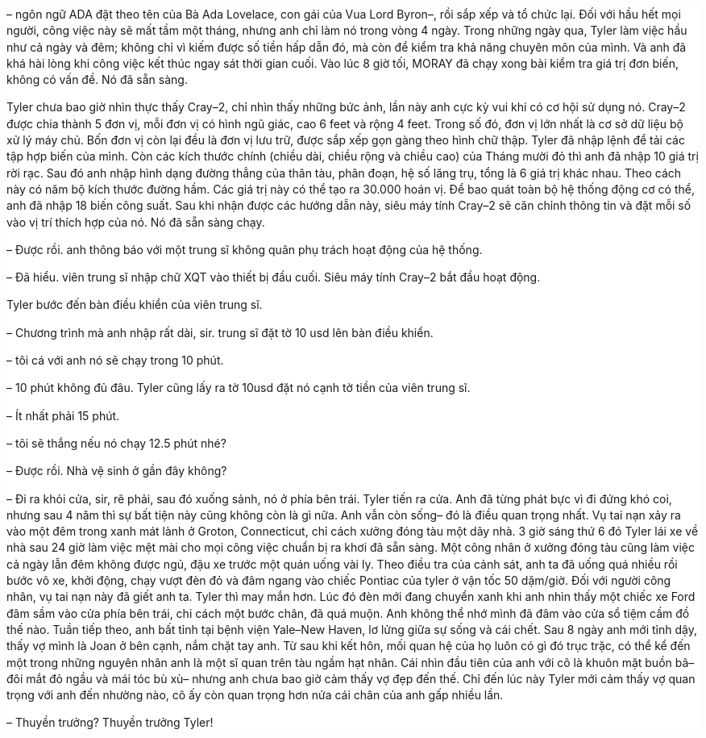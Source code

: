 – ngôn ngữ ADA đặt theo tên của Bà Ada Lovelace, con gái của Vua Lord Byron–, rồi sắp xếp và tổ chức lại. Đối với hầu hết mọi người, công việc này sẽ mất tầm một tháng, nhưng anh chỉ làm nó trong vòng 4 ngày. Trong những ngày qua, Tyler làm việc hầu như cả ngày và đêm; không chỉ vì kiếm được số tiền hấp dẫn đó, mà còn để kiểm tra khả năng chuyên môn của mình. Và anh đã khá hài lòng khi công việc kết thúc ngay sát thời gian cuối. Vào lúc 8 giờ tối, MORAY đã chạy xong bài kiểm tra giá trị đơn biến, không có vấn đề. Nó đã sẵn sàng.

Tyler chưa bao giờ nhìn thực thấy Cray–2, chỉ nhìn thấy những bức ảnh, lần này anh cực kỳ vui khi có cơ hội sử dụng nó. Cray–2 được chia thành 5 đơn vị, mỗi đơn vị có hình ngũ giác, cao 6 feet và rộng 4 feet. Trong số đó, đơn vị lớn nhất là cơ sở dữ liệu bộ xử lý máy chủ. Bốn đơn vị còn lại đều là đơn vị lưu trữ, được sắp xếp gọn gàng theo hình chữ thập. Tyler đã nhập lệnh để tải các tập hợp biến của mình. Còn các kích thước chính (chiều dài, chiều rộng và chiều cao) của Tháng mười đỏ thì anh đã nhập 10 giá trị rời rạc. Sau đó anh nhập hình dạng đường thẳng của thân tàu, phân đoạn, hệ số lăng trụ, tổng là 6 giá trị khác nhau. Theo cách này có năm bộ kích thước đường hầm. Các giá trị này có thể tạo ra 30.000 hoán vị. Để bao quát toàn bộ hệ thống động cơ có thể, anh đã nhập 18 biến công suất. Sau khi nhận được các hướng dẫn này, siêu máy tính Cray–2 sẽ căn chỉnh thông tin và đặt mỗi số vào vị trí thích hợp của nó. Nó đã sẵn sàng chạy.

– Được rồi. anh thông báo với một trung sĩ không quân phụ trách hoạt động của hệ thống.

– Đã hiểu. viên trung sĩ nhập chữ XQT vào thiết bị đầu cuối. Siêu máy tính Cray–2 bắt đầu hoạt động.

Tyler bước đến bàn điều khiển của viên trung sĩ.

– Chương trình mà anh nhập rất dài, sir. trung sĩ đặt tờ 10 usd lên bàn điều khiển.

– tôi cá với anh nó sẽ chạy trong 10 phút.

– 10 phút không đủ đâu. Tyler cũng lấy ra tờ 10usd đặt nó cạnh tờ tiền của viên trung sĩ.

– Ít nhất phải 15 phút.

– tôi sẽ thắng nếu nó chạy 12.5 phút nhé?

– Được rồi. Nhà vệ sinh ở gần đây không?

– Đi ra khỏi cửa, sir, rẽ phải, sau đó xuống sảnh, nó ở phía bên trái. Tyler tiến ra cửa. Anh đã từng phát bực vì đi đứng khó coi, nhưng sau 4 năm thì sự bất tiện này cũng không còn là gì nữa. Anh vẫn còn sống– đó là điều quan trọng nhất. Vụ tai nạn xảy ra vào một đêm trong xanh mát lành ở Groton, Connecticut, chỉ cách xưởng đóng tàu một dãy nhà. 3 giờ sáng thứ 6 đó Tyler lái xe về nhà sau 24 giờ làm việc mệt mài cho mọi công việc chuẩn bị ra khơi đã sẵn sàng. Một công nhân ở xưởng đóng tàu cũng làm việc cả ngày lẫn đêm không được ngủ, đậu xe trước một quán uống vài ly. Theo điều tra của cảnh sát, anh ta đã uống quá nhiều rồi bước vô xe, khởi động, chạy vượt đèn đỏ và đâm ngang vào chiếc Pontiac của tyler ở vận tốc 50 dặm/giờ. Đối với người công nhân, vụ tai nạn này đã giết anh ta. Tyler thì may mắn hơn. Lúc đó đèn mới đang chuyển xanh khi anh nhìn thấy một chiếc xe Ford đâm sầm vào cửa phía bên trái, chi cách một bước chân, đã quá muộn. Anh không thể nhớ mình đã đâm vào cửa sổ tiệm cầm đồ thế nào. Tuần tiếp theo, anh bất tỉnh tại bệnh viện Yale–New Haven, lơ lửng giữa sự sống và cái chết. Sau 8 ngày anh mới tỉnh dậy, thấy vợ mình là Joan ở bên cạnh, nắm chặt tay anh. Từ sau khi kết hôn, mối quan hệ của họ luôn có gì đó trục trặc, có thể kể đến một trong những nguyên nhân anh là một sĩ quan trên tàu ngầm hạt nhân. Cái nhìn đầu tiên của anh với cô là khuôn mặt buồn bã– đôi mắt đỏ ngầu và mái tóc bù xù– nhưng anh chưa bao giờ cảm thấy vợ đẹp đến thế. Chỉ đến lúc này Tyler mới cảm thấy vợ quan trọng với anh đến nhường nào, cô ấy còn quan trọng hơn nửa cái chân của anh gấp nhiều lần.

– Thuyền trưởng? Thuyền trưởng Tyler!

